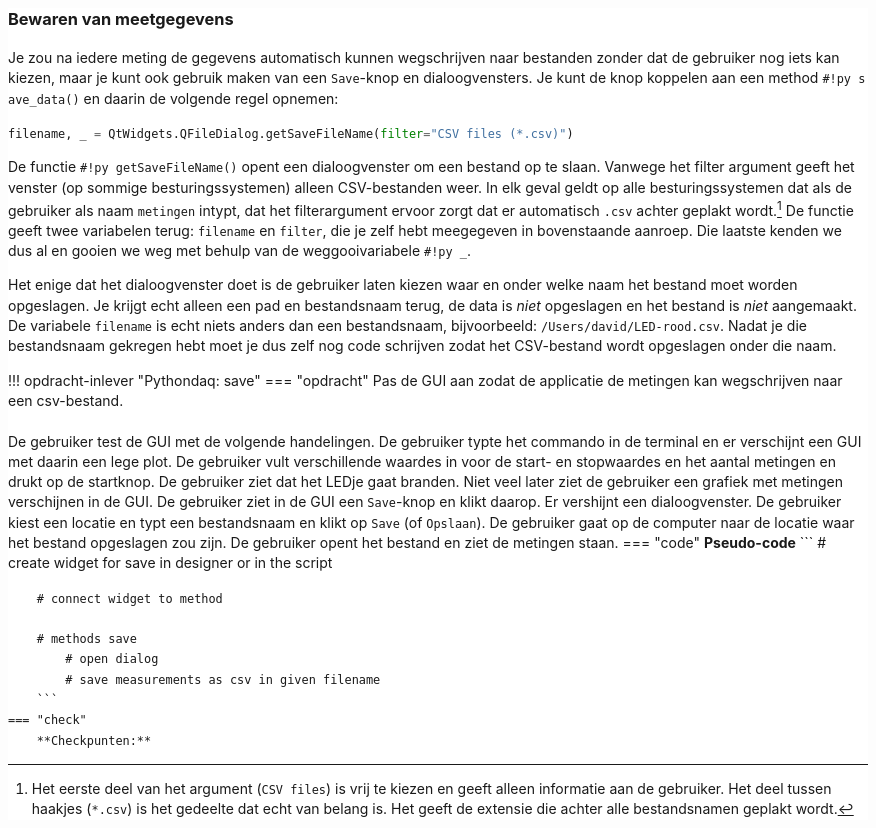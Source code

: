 ### Bewaren van meetgegevens

Je zou na iedere meting de gegevens automatisch kunnen wegschrijven naar bestanden zonder dat de gebruiker nog iets kan kiezen, maar je kunt ook gebruik maken van een `Save`-knop en dialoogvensters. Je kunt de knop koppelen aan een method `#!py save_data()` en daarin de volgende regel opnemen:

``` py
filename, _ = QtWidgets.QFileDialog.getSaveFileName(filter="CSV files (*.csv)")
```

De functie `#!py getSaveFileName()` opent een dialoogvenster om een bestand op te slaan. Vanwege het filter argument geeft het venster (op sommige besturingssystemen) alleen CSV-bestanden weer. In elk geval geldt op alle besturingssystemen dat als de gebruiker als naam `metingen` intypt, dat het filterargument ervoor zorgt dat er automatisch `.csv` achter geplakt wordt.[^csv-extensie] De functie geeft twee variabelen terug: `filename` en `filter`, die je zelf hebt meegegeven in bovenstaande aanroep. Die laatste kenden we dus al en gooien we weg met behulp van de weggooivariabele `#!py _`.

[^csv-extensie]: Het eerste deel van het argument (`CSV files`) is vrij te kiezen en geeft alleen informatie aan de gebruiker. Het deel tussen haakjes (`*.csv`) is het gedeelte dat echt van belang is. Het geeft de extensie die achter alle bestandsnamen geplakt wordt.

Het enige dat het dialoogvenster doet is de gebruiker laten kiezen waar en onder welke naam het bestand moet worden opgeslagen. Je krijgt echt alleen een pad en bestandsnaam terug, de data is _niet_ opgeslagen en het bestand is _niet_ aangemaakt. De variabele `filename` is echt niets anders dan een bestandsnaam, bijvoorbeeld: `/Users/david/LED-rood.csv`. Nadat je die bestandsnaam gekregen hebt moet je dus zelf nog code schrijven zodat het CSV-bestand wordt opgeslagen onder die naam.

!!! opdracht-inlever "Pythondaq: save"
    === "opdracht"
        Pas de GUI aan zodat de applicatie de metingen kan wegschrijven naar een csv-bestand.
        </br></br>
        De gebruiker test de GUI met de volgende handelingen. De gebruiker typte het commando in de terminal en er verschijnt een GUI met daarin een lege plot. De gebruiker vult verschillende waardes in voor de start- en stopwaardes en het aantal metingen en drukt op de startknop. De gebruiker ziet dat het LEDje gaat branden. Niet veel later ziet de gebruiker een grafiek met metingen verschijnen in de GUI. De gebruiker ziet in de GUI een `Save`-knop en klikt daarop. Er vershijnt een dialoogvenster. De gebruiker kiest een locatie en typt een bestandsnaam en klikt op `Save` (of `Opslaan`). De gebruiker gaat op de computer naar de locatie waar het bestand opgeslagen zou zijn. De gebruiker opent het bestand en ziet de metingen staan. 
    === "code"
        **Pseudo-code**
        ```
        # create widget for save in designer or in the script
        
        # connect widget to method

        # methods save
            # open dialog
            # save measurements as csv in given filename
        ```
    === "check"
        **Checkpunten:**
    

[^uitspraak-Qt]: Uitspraak: het Engelse _cute_.
 [^kill-terminals]: Of in één keer met **View > Command Palette > Terminal: Kill All Terminals**
[^sys-argv-Qt]: Die kun je eventuele command-line arguments meegeven die door Python in `#!py sys.argv` bewaard worden. Meestal zijn die leeg, maar we geven ze gewoon door aan Qt.
[^officialPySide6Doc]: [https://doc.qt.io/qtforpython-6/PySide6/QtWidgets/index.html#list-of-classes](https://doc.qt.io/qtforpython-6/PySide6/QtWidgets/index.html#list-of-classes)
[^nieuwe-controller]: Je moet dan wel eerst nieuwe controllers schrijven (of krijgen van een collega) om deze nieuwe instrumenten aan te sturen. Maar als je die hebt kun je vrij eenvoudig wisselen.